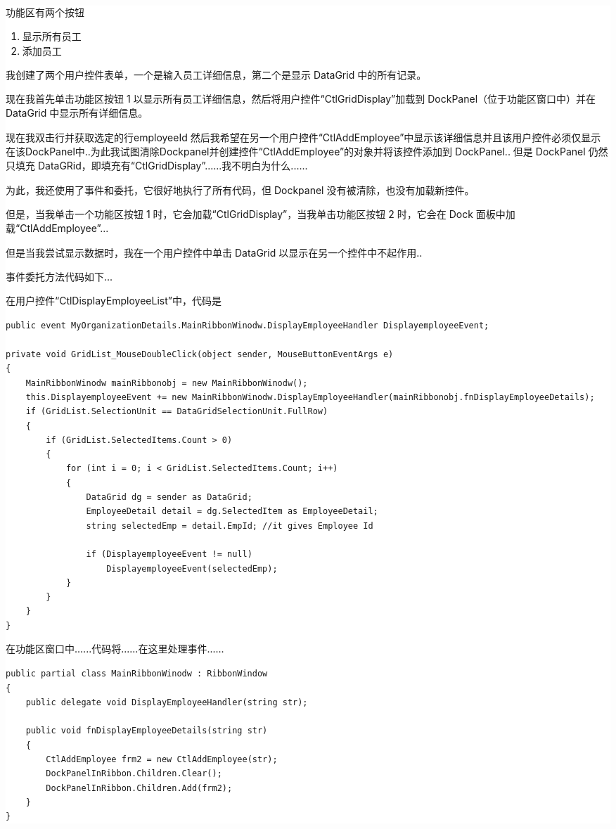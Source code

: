 功能区有两个按钮

1.  显示所有员工
2.  添加员工

我创建了两个用户控件表单，一个是输入员工详细信息，第二个是显示 DataGrid 中的所有记录。

现在我首先单击功能区按钮 1 以显示所有员工详细信息，然后将用户控件“CtlGridDisplay”加载到 DockPanel（位于功能区窗口中）并在 DataGrid 中显示所有详细信息。

现在我双击行并获取选定的行employeeId 然后我希望在另一个用户控件“CtlAddEmployee”中显示该详细信息并且该用户控件必须仅显示在该DockPanel中..为此我试图清除Dockpanel并创建控件“CtlAddEmployee”的对象并将该控件添加到 DockPanel.. 但是 DockPanel 仍然只填充 DataGRid，即填充有“CtlGridDisplay”......我不明白为什么......

为此，我还使用了事件和委托，它很好地执行了所有代码，但 Dockpanel 没有被清除，也没有加载新控件。

但是，当我单击一个功能区按钮 1 时，它会加载“CtlGridDisplay”，当我单击功能区按钮 2 时，它会在 Dock 面板中加载“CtlAddEmployee”...

但是当我尝试显示数据时，我在一个用户控件中单击 DataGrid 以显示在另一个控件中不起作用..

事件委托方法代码如下...

在用户控件“CtlDisplayEmployeeList”中，代码​​是

```
public event MyOrganizationDetails.MainRibbonWinodw.DisplayEmployeeHandler DisplayemployeeEvent;

private void GridList_MouseDoubleClick(object sender, MouseButtonEventArgs e)
{
    MainRibbonWinodw mainRibbonobj = new MainRibbonWinodw();
    this.DisplayemployeeEvent += new MainRibbonWinodw.DisplayEmployeeHandler(mainRibbonobj.fnDisplayEmployeeDetails);
    if (GridList.SelectionUnit == DataGridSelectionUnit.FullRow)
    {
        if (GridList.SelectedItems.Count > 0)
        {
            for (int i = 0; i < GridList.SelectedItems.Count; i++)
            {
                DataGrid dg = sender as DataGrid;
                EmployeeDetail detail = dg.SelectedItem as EmployeeDetail;
                string selectedEmp = detail.EmpId; //it gives Employee Id

                if (DisplayemployeeEvent != null)
                    DisplayemployeeEvent(selectedEmp);
            } 
        }
    }
} 
```

在功能区窗口中......代码将......在这里处理事件......

```
public partial class MainRibbonWinodw : RibbonWindow
{
    public delegate void DisplayEmployeeHandler(string str);

    public void fnDisplayEmployeeDetails(string str)
    {
        CtlAddEmployee frm2 = new CtlAddEmployee(str);
        DockPanelInRibbon.Children.Clear();
        DockPanelInRibbon.Children.Add(frm2);    
    }
} 
```
